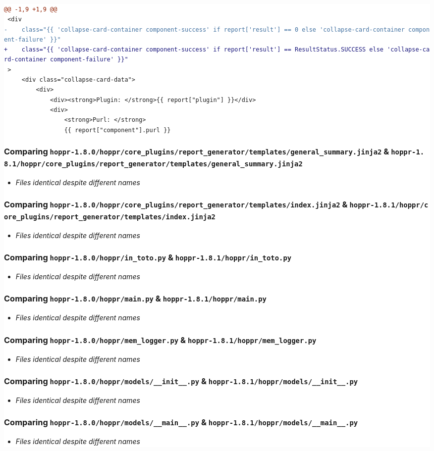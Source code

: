 ```diff
@@ -1,9 +1,9 @@
 <div
-    class="{{ 'collapse-card-container component-success' if report['result'] == 0 else 'collapse-card-container component-failure' }}"
+    class="{{ 'collapse-card-container component-success' if report['result'] == ResultStatus.SUCCESS else 'collapse-card-container component-failure' }}"
 >
     <div class="collapse-card-data">
         <div>
             <div><strong>Plugin: </strong>{{ report["plugin"] }}</div>
             <div>
                 <strong>Purl: </strong>
                 {{ report["component"].purl }}
```

### Comparing `hoppr-1.8.0/hoppr/core_plugins/report_generator/templates/general_summary.jinja2` & `hoppr-1.8.1/hoppr/core_plugins/report_generator/templates/general_summary.jinja2`

 * *Files identical despite different names*

### Comparing `hoppr-1.8.0/hoppr/core_plugins/report_generator/templates/index.jinja2` & `hoppr-1.8.1/hoppr/core_plugins/report_generator/templates/index.jinja2`

 * *Files identical despite different names*

### Comparing `hoppr-1.8.0/hoppr/in_toto.py` & `hoppr-1.8.1/hoppr/in_toto.py`

 * *Files identical despite different names*

### Comparing `hoppr-1.8.0/hoppr/main.py` & `hoppr-1.8.1/hoppr/main.py`

 * *Files identical despite different names*

### Comparing `hoppr-1.8.0/hoppr/mem_logger.py` & `hoppr-1.8.1/hoppr/mem_logger.py`

 * *Files identical despite different names*

### Comparing `hoppr-1.8.0/hoppr/models/__init__.py` & `hoppr-1.8.1/hoppr/models/__init__.py`

 * *Files identical despite different names*

### Comparing `hoppr-1.8.0/hoppr/models/__main__.py` & `hoppr-1.8.1/hoppr/models/__main__.py`

 * *Files identical despite different names*
